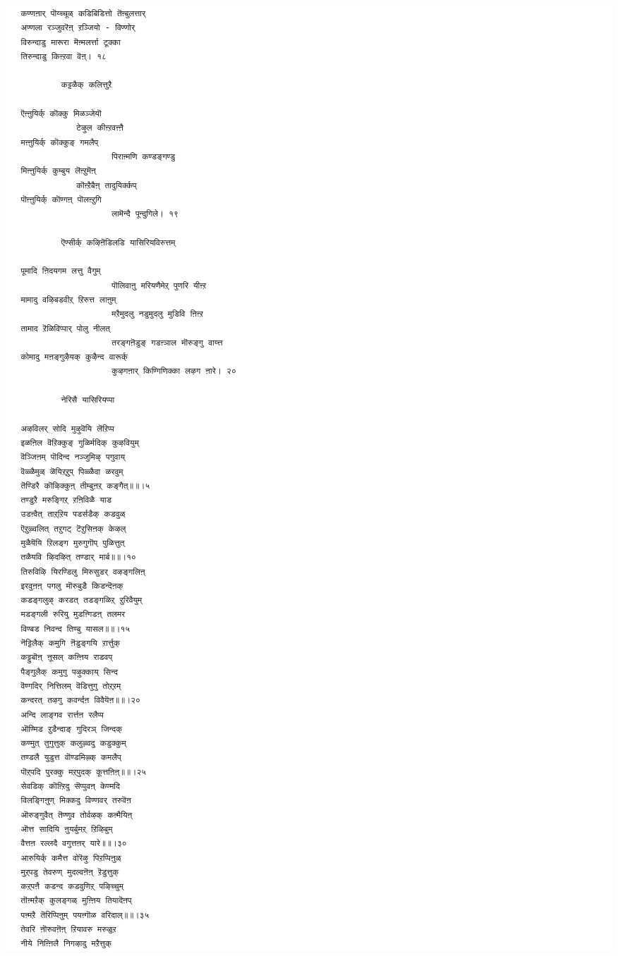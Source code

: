        कण्णऩार् पॊय्च्चूळ् कडिबिडित्तो तॆऩ्बुलत्तार्  
       अण्णला रञ्जुवरॆऩ् ऱञ्जियो - विण्णोर्  
       विरुन्दाडु मारूरा मॆऩ्मलर्त्ता टूक्का  
       तिरुन्दाडु किऩ्ऱवा वॆऩ्। १८

               कट्टळैक् कलित्तुऱै  
  
       ऎऩ्ऩुयिर्क् कॊक्कु मिळञ्जेयॊ  
                  टेऴुल कीऩ्ऱवऩ्ऩै  
       मऩ्ऩुयिर्क् कॊक्कुङ् गमलैप्  
                         पिराऩ्मणि कण्डङ्गण्डु  
       मिऩ्ऩुयिर्क् कुम्बुय लॆऩ्ऱुमॆऩ्  
                  कॊऩ्ऱैबैऩ् तादुयिर्क्कप्  
       पॊऩ्ऩुयिर्क् कॊण्गऩ् पॊलऩ्ऱुगि  
                         लामॆन्दै पून्दुगिले। १९

               ऎण्सीर्क् कऴिऩॆडिलडि यासिरियविरुत्तम्  
  
       पूमादि ऩिदयगम लत्तु वैगुम्  
                         पॊलिवाऩु मरियणैमेऱ्‌ पुणरि यीऩ्ऱ  
       मामादु वऴिबडवीऱ्‌ ऱिरुत्त लाऩुम्  
                         मऱैमुदलु नडुमुदलु मुडिवि ऩिऩ्ऱ  
       तामाद ऱॆळिविप्पार् पोलु नीलत्  
                         तरङ्गऩॆडुङ् गडऩ्ञाल मॊरुङ्गु वाय्त्त  
       कोमादु मऩङ्गुऴैयक् कुऴैन्द वारूर्क्  
                         कुऴगऩार् किण्गिणिक्का लऴग ऩारे। २०

               नेरिसै यासिरियप्पा  
  
       अऴविलर् सोदि मुऴुवॆयि लॆऱिप्प  
       इळऩिल वॆऱिक्कुङ् गुळिर्मदिक् कुऴवियुम्  
       वॆञ्जिऩम् पॊदिन्द नञ्जुमिऴ् पगुवाय्  
       वॆळ्ळैमुळ् ळॆयिऱ्‌ऱुप् पिळ्ळैवा ळरवुम्  
       तॆण्डिरै कॊऴिक्कुऩ् तीम्बुऩऱ्‌ कङ्गैत्॥॥।५  
       तण्डुऱै मरुङ्गिऱ्‌ ऱऩिविळै याड  
       उडऩ्वैत् ताऱ्‌ऱिय पडर्सडैक् कडवुळ्  
       ऎऱुऴ्वलित् तऱुगट् टॆऱुसिऩक् केऴल्  
       मुळैयॆयि ऱिलङ्ग मुरुगुगॊप् पुळित्तुत्  
       तळैयवि ऴिदऴित् तण्डार् मार्ब॥॥।१०  
       तिरुविऴि यिरण्डिलु मिरुसुडर् वऴङ्गलिऩ्  
       इरवुऩऩ् पगलु मॊरुबुडै किडन्दॆऩक्  
       कडङ्गलुऴ् करडत् तडङ्गळिऱ्‌ ऱुरिवैयुम्  
       मडङ्गली रुरियु मुडऩ्गिडऩ् तलमर  
       विण्बड निवन्द तिण्बु यासल॥॥।१५  
       नॆट्टिलैक् कमुगि ऩॆडुङ्गयि ऱार्त्तुक्  
       कट्टुबॊऩ् ऩूसल् कऩ्ऩिय राडवप्  
       पैङ्गुलैक् कमुगु पऴुक्काय् सिन्द  
       वॆण्गदिर् नित्तिलम् वॆडित्तुगु तोऱ्‌ऱम्  
       कन्दरत् तऴगु कवर्न्दऩ विवैयॆऩ॥॥।२०  
       अन्दि लाङ्गव रार्त्तऩ रलैप्प  
       ऒण्मिड ऱुडैन्दाङ् गुदिरञ् जिन्दक्  
       कण्मुत् तुगुत्तुक् कलुऴ्वदु कडुक्कुम्  
       तण्डलै युडुत्त वॊण्डमिऴ्क् कमलैप्  
       पॊऱ्‌पदि पुरक्कु मऱ्‌पुदक् कूत्तऩिऩ्॥॥।२५  
       सेवडिक् कॊऩ्ऱिदु सॆप्पुवऩ् केण्मदि  
       विलङ्गिऩुण् मिक्कदु विण्णवर् तरुवॆऩ  
       ऒरुङ्गुवैत् तॆण्णुव तोर्वऴक् कऩ्मैयिऩ्  
       ऒत्त सादियि ऩुयर्बुमऱ्‌ ऱिऴिबुम्  
       वैत्तऩ रल्लदै वगुत्तऩर् यारे॥॥।३०  
       आरुयिर्क् कमैत्त वोरॆऴु पिऱप्पिऩुळ्  
       मुऱ्‌पडु तेवरुण् मुदल्वऩॆऩ् ऱॆडुत्तुक्  
       कऱ्‌पऩै कडन्द कडवुणिऱ्‌ पऴिच्चुम्  
       तॊऩ्मऱैक् कुलङ्गळ् मुऩ्ऩिय तियादॆऩप्  
       पऩ्मऱै तॆरिप्पिऩुम् पयऩ्गॊळ वरिदाल्॥॥।३५  
       तेवरि ऩॊरुवऩॆऩ् ऱियावरु मरुळुऱ  
       नीये निऩ्ऩिलै निगऴादु मऱैत्तुक्  